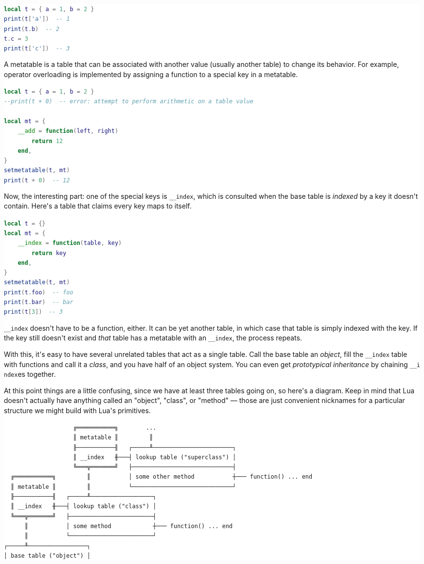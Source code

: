 ```lua
local t = { a = 1, b = 2 }
print(t['a'])  -- 1
print(t.b)  -- 2
t.c = 3
print(t['c'])  -- 3
```

A metatable is a table that can be associated with another value (usually another table) to change its behavior.  For example, operator overloading is implemented by assigning a function to a special key in a metatable.

```lua
local t = { a = 1, b = 2 }
--print(t + 0)  -- error: attempt to perform arithmetic on a table value

local mt = {
    __add = function(left, right)
        return 12
    end,
}
setmetatable(t, mt)
print(t + 0)  -- 12
```

Now, the interesting part: one of the special keys is `__index`, which is consulted when the base table is _indexed_ by a key it doesn't contain.  Here's a table that claims every key maps to itself.

```lua
local t = {}
local mt = {
    __index = function(table, key)
        return key
    end,
}
setmetatable(t, mt)
print(t.foo)  -- foo
print(t.bar)  -- bar
print(t[3])  -- 3
```

`__index` doesn't have to be a function, either.  It can be yet another table, in which case that table is simply indexed with the key.  If the key still doesn't exist and _that_ table has a metatable with an `__index`, the process repeats.

With this, it's easy to have several unrelated tables that act as a single table.  Call the base table an _object_, fill the `__index` table with functions and call it a _class_, and you have half of an object system.  You can even get _prototypical inheritance_ by chaining `__index`es together.

At this point things are a little confusing, since we have at least three tables going on, so here's a diagram.  Keep in mind that Lua doesn't actually have anything called an "object", "class", or "method" — those are just convenient nicknames for a particular structure we might build with Lua's primitives.

```text
                    ╔═══════════╗        ...
                    ║ metatable ║         ║
                    ╟───────────╢   ┌─────╨───────────────────────┐
                    ║ __index   ╫───┤ lookup table ("superclass") │
                    ╚═══╦═══════╝   ├─────────────────────────────┤
  ╔═══════════╗         ║           │ some other method           ┼─── function() ... end
  ║ metatable ║         ║           └─────────────────────────────┘
  ╟───────────╢   ┌─────╨──────────────────┐
  ║ __index   ╫───┤ lookup table ("class") │
  ╚═══╦═══════╝   ├────────────────────────┤
      ║           │ some method            ┼─── function() ... end
      ║           └────────────────────────┘
┌─────╨─────────────────┐
│ base table ("object") │
```